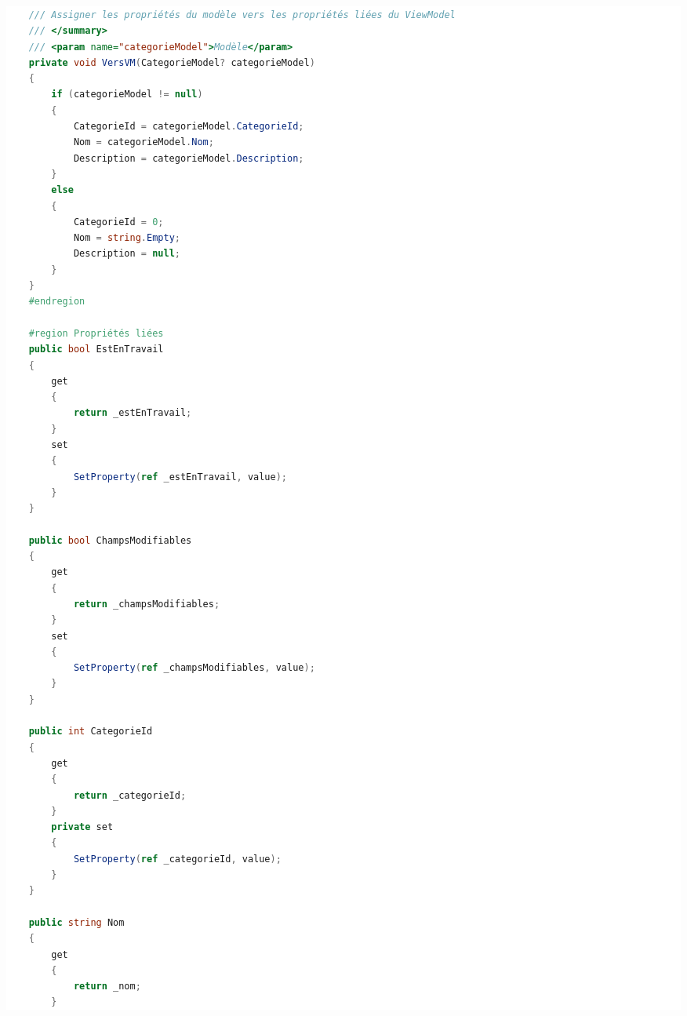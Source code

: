 ```c#
    /// Assigner les propriétés du modèle vers les propriétés liées du ViewModel
    /// </summary>
    /// <param name="categorieModel">Modèle</param>
    private void VersVM(CategorieModel? categorieModel)
    {
        if (categorieModel != null)
        { 
            CategorieId = categorieModel.CategorieId;
            Nom = categorieModel.Nom;
            Description = categorieModel.Description;
        }
        else
        {
            CategorieId = 0;
            Nom = string.Empty;
            Description = null;
        }
    }
    #endregion

    #region Propriétés liées
    public bool EstEnTravail
    {
        get
        {
            return _estEnTravail;
        }
        set
        {
            SetProperty(ref _estEnTravail, value);
        }
    }

    public bool ChampsModifiables
    {
        get
        {
            return _champsModifiables;
        }
        set
        {
            SetProperty(ref _champsModifiables, value);
        }
    }

    public int CategorieId
    {
        get 
        { 
            return _categorieId;
        }
        private set
        {
            SetProperty(ref _categorieId, value);
        }
    }

    public string Nom
    {
        get
        {
            return _nom;
        }
```